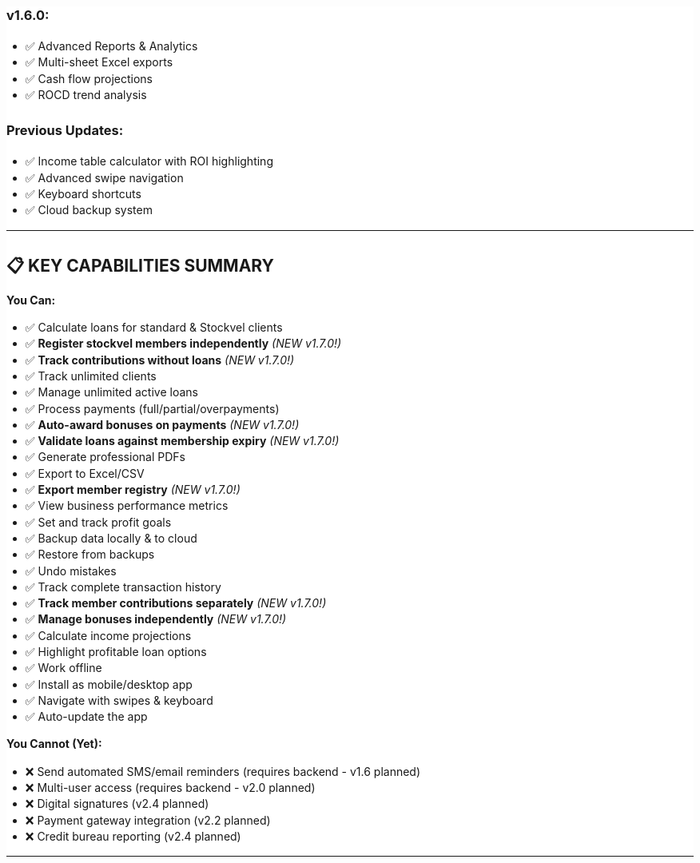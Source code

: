 ### **v1.6.0:**
- ✅ Advanced Reports & Analytics
- ✅ Multi-sheet Excel exports
- ✅ Cash flow projections
- ✅ ROCD trend analysis

### **Previous Updates:**
- ✅ Income table calculator with ROI highlighting
- ✅ Advanced swipe navigation
- ✅ Keyboard shortcuts
- ✅ Cloud backup system

---

## 📋 **KEY CAPABILITIES SUMMARY**

**You Can:**
- ✅ Calculate loans for standard & Stockvel clients
- ✅ **Register stockvel members independently** *(NEW v1.7.0!)*
- ✅ **Track contributions without loans** *(NEW v1.7.0!)*
- ✅ Track unlimited clients
- ✅ Manage unlimited active loans
- ✅ Process payments (full/partial/overpayments)
- ✅ **Auto-award bonuses on payments** *(NEW v1.7.0!)*
- ✅ **Validate loans against membership expiry** *(NEW v1.7.0!)*
- ✅ Generate professional PDFs
- ✅ Export to Excel/CSV
- ✅ **Export member registry** *(NEW v1.7.0!)*
- ✅ View business performance metrics
- ✅ Set and track profit goals
- ✅ Backup data locally & to cloud
- ✅ Restore from backups
- ✅ Undo mistakes
- ✅ Track complete transaction history
- ✅ **Track member contributions separately** *(NEW v1.7.0!)*
- ✅ **Manage bonuses independently** *(NEW v1.7.0!)*
- ✅ Calculate income projections
- ✅ Highlight profitable loan options
- ✅ Work offline
- ✅ Install as mobile/desktop app
- ✅ Navigate with swipes & keyboard
- ✅ Auto-update the app

**You Cannot (Yet):**
- ❌ Send automated SMS/email reminders (requires backend - v1.6 planned)
- ❌ Multi-user access (requires backend - v2.0 planned)
- ❌ Digital signatures (v2.4 planned)
- ❌ Payment gateway integration (v2.2 planned)
- ❌ Credit bureau reporting (v2.4 planned)

---
